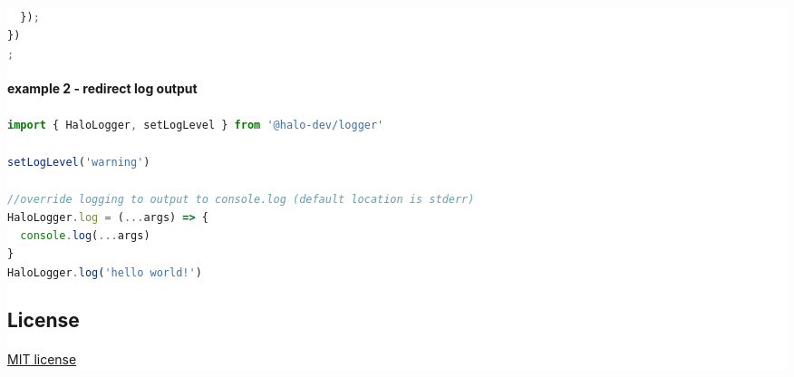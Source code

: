 ```javascript
  });
})
;
```

#### example 2 - redirect log output

```javascript
import { HaloLogger, setLogLevel } from '@halo-dev/logger'

setLogLevel('warning')

//override logging to output to console.log (default location is stderr)
HaloLogger.log = (...args) => {
  console.log(...args)
}
HaloLogger.log('hello world!')
```

## License

[MIT license](./LICENSE)
